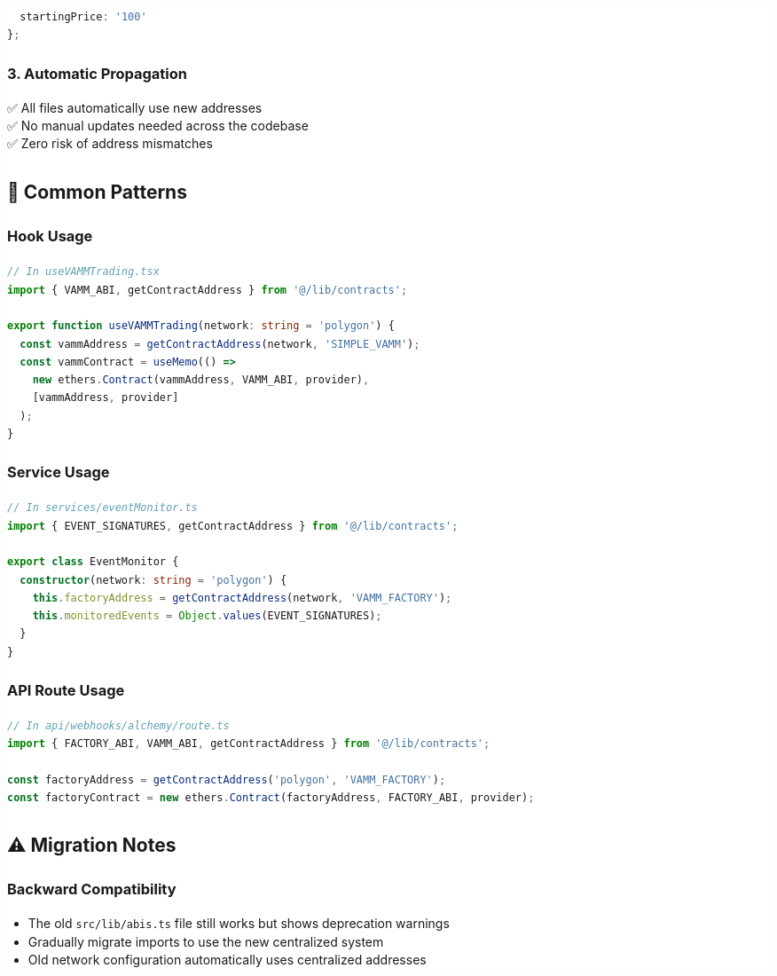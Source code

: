 ```typescript
  startingPrice: '100'
};
```

### 3. Automatic Propagation
✅ All files automatically use new addresses  
✅ No manual updates needed across the codebase  
✅ Zero risk of address mismatches  

## 🔧 Common Patterns

### Hook Usage
```typescript
// In useVAMMTrading.tsx
import { VAMM_ABI, getContractAddress } from '@/lib/contracts';

export function useVAMMTrading(network: string = 'polygon') {
  const vammAddress = getContractAddress(network, 'SIMPLE_VAMM');
  const vammContract = useMemo(() => 
    new ethers.Contract(vammAddress, VAMM_ABI, provider), 
    [vammAddress, provider]
  );
}
```

### Service Usage
```typescript
// In services/eventMonitor.ts
import { EVENT_SIGNATURES, getContractAddress } from '@/lib/contracts';

export class EventMonitor {
  constructor(network: string = 'polygon') {
    this.factoryAddress = getContractAddress(network, 'VAMM_FACTORY');
    this.monitoredEvents = Object.values(EVENT_SIGNATURES);
  }
}
```

### API Route Usage
```typescript
// In api/webhooks/alchemy/route.ts
import { FACTORY_ABI, VAMM_ABI, getContractAddress } from '@/lib/contracts';

const factoryAddress = getContractAddress('polygon', 'VAMM_FACTORY');
const factoryContract = new ethers.Contract(factoryAddress, FACTORY_ABI, provider);
```

## ⚠️ Migration Notes

### Backward Compatibility
- The old `src/lib/abis.ts` file still works but shows deprecation warnings
- Gradually migrate imports to use the new centralized system
- Old network configuration automatically uses centralized addresses
